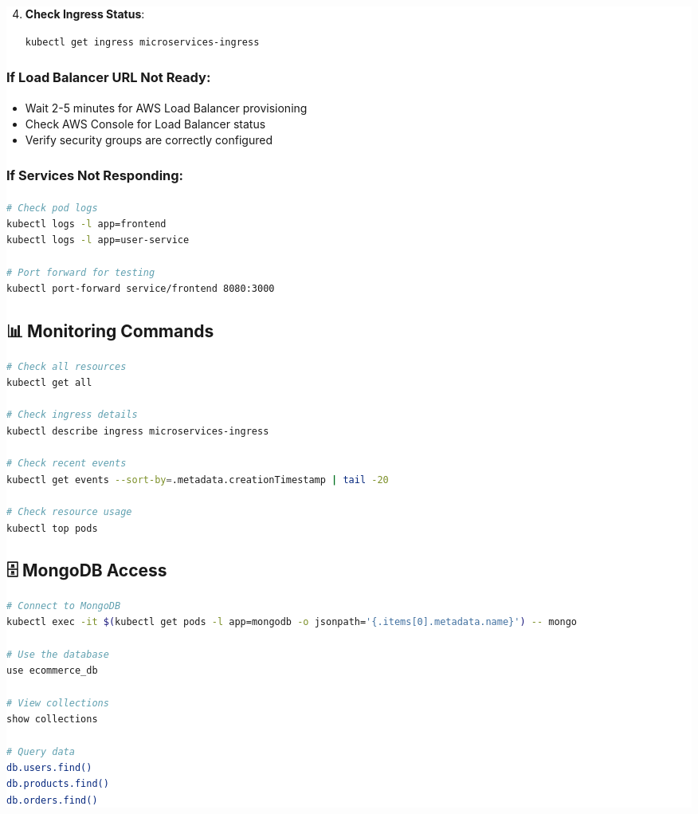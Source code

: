 4. **Check Ingress Status**:
   ```bash
   kubectl get ingress microservices-ingress
   ```

### If Load Balancer URL Not Ready:
- Wait 2-5 minutes for AWS Load Balancer provisioning
- Check AWS Console for Load Balancer status
- Verify security groups are correctly configured

### If Services Not Responding:
```bash
# Check pod logs
kubectl logs -l app=frontend
kubectl logs -l app=user-service

# Port forward for testing
kubectl port-forward service/frontend 8080:3000
```

## 📊 Monitoring Commands

```bash
# Check all resources
kubectl get all

# Check ingress details
kubectl describe ingress microservices-ingress

# Check recent events
kubectl get events --sort-by=.metadata.creationTimestamp | tail -20

# Check resource usage
kubectl top pods
```

## 🗄️ MongoDB Access

```bash
# Connect to MongoDB
kubectl exec -it $(kubectl get pods -l app=mongodb -o jsonpath='{.items[0].metadata.name}') -- mongo

# Use the database
use ecommerce_db

# View collections
show collections

# Query data
db.users.find()
db.products.find()
db.orders.find()
```
